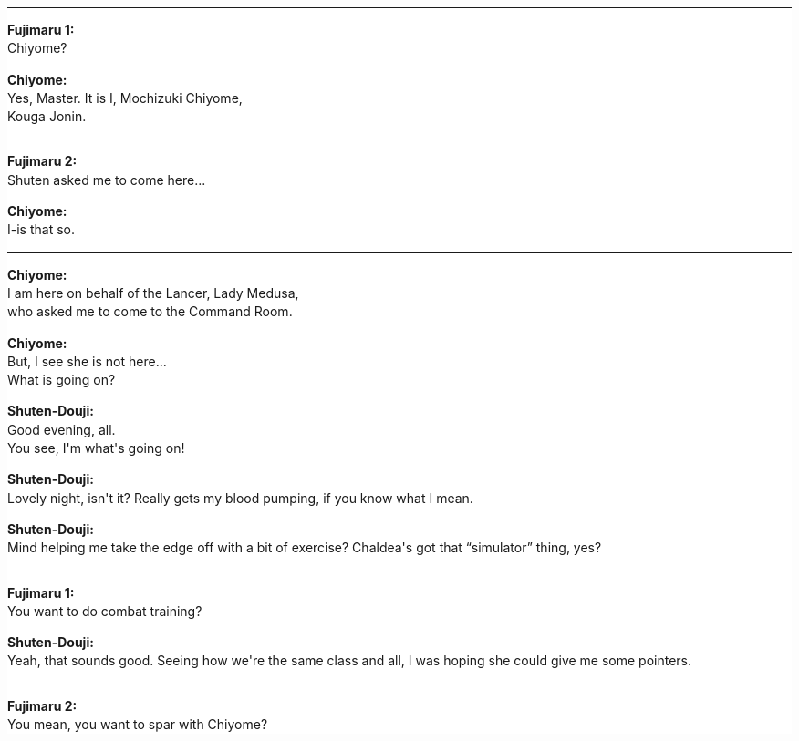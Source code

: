   
---  
  
**Fujimaru 1:**   
Chiyome?  
   
**Chiyome:**   
Yes, Master. It is I, Mochizuki Chiyome,  
Kouga Jonin.  
  
   
  
---  
  
**Fujimaru 2:**   
Shuten asked me to come here...  
   
**Chiyome:**   
I-is that so.  
  
   
  
  
---  
   
**Chiyome:**   
I am here on behalf of the Lancer, Lady Medusa,  
who asked me to come to the Command Room.  
  
   
**Chiyome:**   
But, I see she is not here...  
What is going on?  
  
   
**Shuten-Douji:**   
Good evening, all.  
You see, I'm what's going on!  
  
   
**Shuten-Douji:**   
Lovely night, isn't it? Really gets my blood pumping, if you know what I mean.  
  
   
**Shuten-Douji:**   
Mind helping me take the edge off with a bit of exercise? Chaldea's got that “simulator” thing, yes?  
  
   
  
---  
  
**Fujimaru 1:**   
You want to do combat training?  
   
**Shuten-Douji:**   
Yeah, that sounds good. Seeing how we're the same class and all, I was hoping she could give me some pointers.  
  
   
  
---  
  
**Fujimaru 2:**   
You mean, you want to spar with Chiyome?  
   